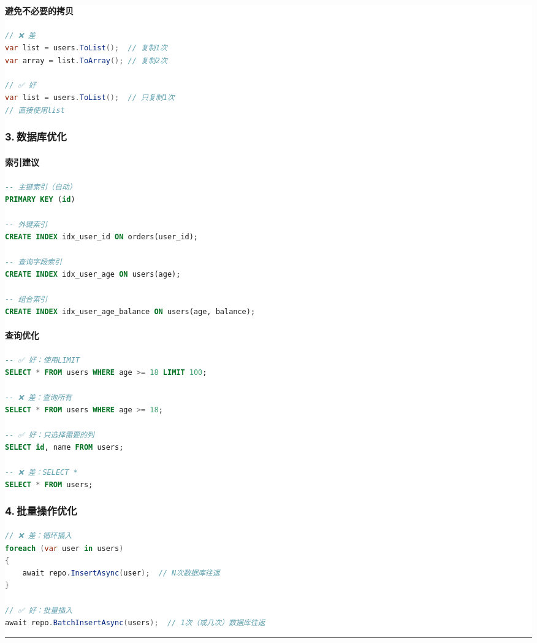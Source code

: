 #### 避免不必要的拷贝

```csharp
// ❌ 差
var list = users.ToList();  // 复制1次
var array = list.ToArray(); // 复制2次

// ✅ 好
var list = users.ToList();  // 只复制1次
// 直接使用list
```

### 3. 数据库优化

#### 索引建议

```sql
-- 主键索引（自动）
PRIMARY KEY (id)

-- 外键索引
CREATE INDEX idx_user_id ON orders(user_id);

-- 查询字段索引
CREATE INDEX idx_user_age ON users(age);

-- 组合索引
CREATE INDEX idx_user_age_balance ON users(age, balance);
```

#### 查询优化

```sql
-- ✅ 好：使用LIMIT
SELECT * FROM users WHERE age >= 18 LIMIT 100;

-- ❌ 差：查询所有
SELECT * FROM users WHERE age >= 18;

-- ✅ 好：只选择需要的列
SELECT id, name FROM users;

-- ❌ 差：SELECT *
SELECT * FROM users;
```

### 4. 批量操作优化

```csharp
// ❌ 差：循环插入
foreach (var user in users)
{
    await repo.InsertAsync(user);  // N次数据库往返
}

// ✅ 好：批量插入
await repo.BatchInsertAsync(users);  // 1次（或几次）数据库往返
```

---